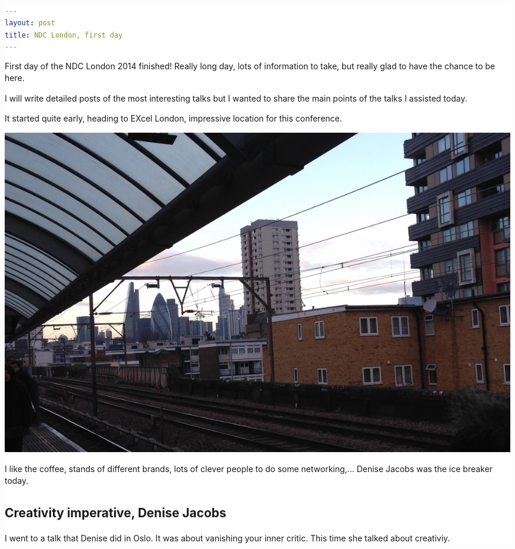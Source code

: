 ```yaml
---
layout: post
title: NDC London, first day
---
```


First day of the NDC London 2014 finished! Really long day, lots of information to take, but really glad to have the chance to be here.

I will write detailed posts of the most interesting talks but I wanted to share the main points of the talks I assisted today.

It started quite early, heading to EXcel London, impressive location for this conference.

![Image description](/images/ndcLondon/9.jpg)

I like the coffee, stands of different brands, lots of clever people to do some networking,...
Denise Jacobs was the ice breaker today.

## Creativity imperative, Denise Jacobs

I went to a talk that Denise did in Oslo. It was about vanishing your inner critic.
This time she talked about creativiy.
